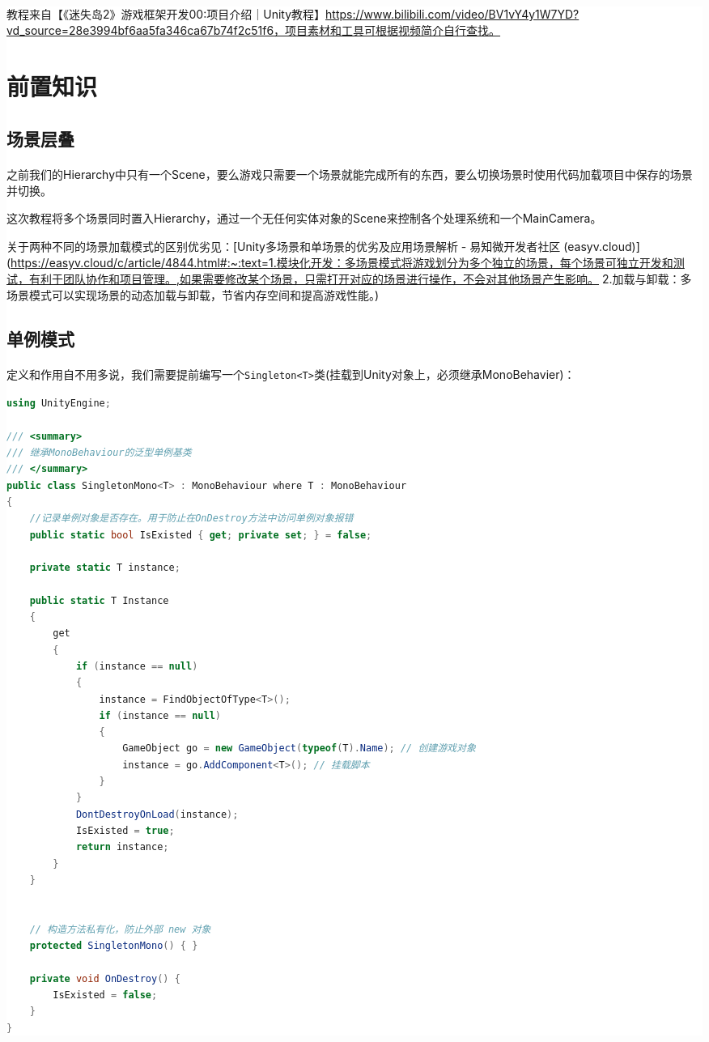 教程来自【《迷失岛2》游戏框架开发00:项目介绍｜Unity教程】https://www.bilibili.com/video/BV1vY4y1W7YD?vd_source=28e3994bf6aa5fa346ca67b74f2c51f6，项目素材和工具可根据视频简介自行查找。

# 前置知识

## 场景层叠

之前我们的Hierarchy中只有一个Scene，要么游戏只需要一个场景就能完成所有的东西，要么切换场景时使用代码加载项目中保存的场景并切换。

这次教程将多个场景同时置入Hierarchy，通过一个无任何实体对象的Scene来控制各个处理系统和一个MainCamera。

关于两种不同的场景加载模式的区别优劣见：[Unity多场景和单场景的优劣及应用场景解析 - 易知微开发者社区 (easyv.cloud)](https://easyv.cloud/c/article/4844.html#:~:text=1.模块化开发：多场景模式将游戏划分为多个独立的场景，每个场景可独立开发和测试，有利于团队协作和项目管理。,如果需要修改某个场景，只需打开对应的场景进行操作，不会对其他场景产生影响。 2.加载与卸载：多场景模式可以实现场景的动态加载与卸载，节省内存空间和提高游戏性能。)

## 单例模式

定义和作用自不用多说，我们需要提前编写一个`Singleton<T>`类(挂载到Unity对象上，必须继承MonoBehavier)：

```C#
using UnityEngine;

/// <summary>
/// 继承MonoBehaviour的泛型单例基类
/// </summary>
public class SingletonMono<T> : MonoBehaviour where T : MonoBehaviour
{
    //记录单例对象是否存在。用于防止在OnDestroy方法中访问单例对象报错
    public static bool IsExisted { get; private set; } = false;

    private static T instance;

    public static T Instance
    {
        get
        {
            if (instance == null)
            {
                instance = FindObjectOfType<T>();
                if (instance == null)
                {
                    GameObject go = new GameObject(typeof(T).Name); // 创建游戏对象
                    instance = go.AddComponent<T>(); // 挂载脚本
                }
            }
            DontDestroyOnLoad(instance);
            IsExisted = true;
            return instance;
        }
    }

    
    // 构造方法私有化，防止外部 new 对象
    protected SingletonMono() { }

    private void OnDestroy() {
        IsExisted = false;
    }
}

```
